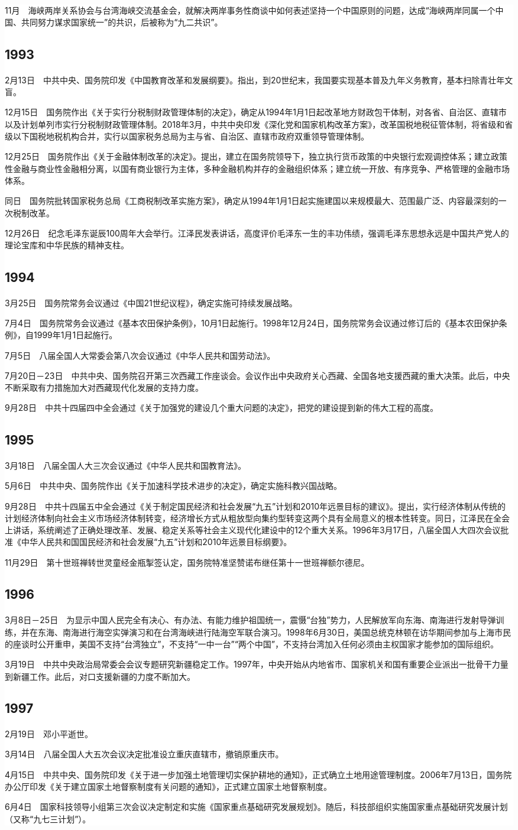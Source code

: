 11月　海峡两岸关系协会与台湾海峡交流基金会，就解决两岸事务性商谈中如何表述坚持一个中国原则的问题，达成“海峡两岸同属一个中国、共同努力谋求国家统一”的共识，后被称为“九二共识”。

## 1993

2月13日　中共中央、国务院印发《中国教育改革和发展纲要》。指出，到20世纪末，我国要实现基本普及九年义务教育，基本扫除青壮年文盲。

12月15日　国务院作出《关于实行分税制财政管理体制的决定》，确定从1994年1月1日起改革地方财政包干体制，对各省、自治区、直辖市以及计划单列市实行分税制财政管理体制。2018年3月，中共中央印发《深化党和国家机构改革方案》，改革国税地税征管体制，将省级和省级以下国税地税机构合并，实行以国家税务总局为主与省、自治区、直辖市政府双重领导管理体制。

12月25日　国务院作出《关于金融体制改革的决定》。提出，建立在国务院领导下，独立执行货币政策的中央银行宏观调控体系；建立政策性金融与商业性金融相分离，以国有商业银行为主体，多种金融机构并存的金融组织体系；建立统一开放、有序竞争、严格管理的金融市场体系。

同日　国务院批转国家税务总局《工商税制改革实施方案》，确定从1994年1月1日起实施建国以来规模最大、范围最广泛、内容最深刻的一次税制改革。

12月26日　纪念毛泽东诞辰100周年大会举行。江泽民发表讲话，高度评价毛泽东一生的丰功伟绩，强调毛泽东思想永远是中国共产党人的理论宝库和中华民族的精神支柱。

## 1994

3月25日　国务院常务会议通过《中国21世纪议程》，确定实施可持续发展战略。

7月4日　国务院常务会议通过《基本农田保护条例》，10月1日起施行。1998年12月24日，国务院常务会议通过修订后的《基本农田保护条例》，自1999年1月1日起施行。

7月5日　八届全国人大常委会第八次会议通过《中华人民共和国劳动法》。

7月20日－23日　中共中央、国务院召开第三次西藏工作座谈会。会议作出中央政府关心西藏、全国各地支援西藏的重大决策。此后，中央不断采取有力措施加大对西藏现代化发展的支持力度。

9月28日　中共十四届四中全会通过《关于加强党的建设几个重大问题的决定》，把党的建设提到新的伟大工程的高度。

## 1995

3月18日　八届全国人大三次会议通过《中华人民共和国教育法》。

5月6日　中共中央、国务院作出《关于加速科学技术进步的决定》，确定实施科教兴国战略。

9月28日　中共十四届五中全会通过《关于制定国民经济和社会发展“九五”计划和2010年远景目标的建议》。提出，实行经济体制从传统的计划经济体制向社会主义市场经济体制转变，经济增长方式从粗放型向集约型转变这两个具有全局意义的根本性转变。同日，江泽民在全会上讲话，系统阐述了正确处理改革、发展、稳定关系等社会主义现代化建设中的12个重大关系。1996年3月17日，八届全国人大四次会议批准《中华人民共和国国民经济和社会发展“九五”计划和2010年远景目标纲要》。

11月29日　第十世班禅转世灵童经金瓶掣签认定，国务院特准坚赞诺布继任第十一世班禅额尔德尼。

## 1996

3月8日－25日　为显示中国人民完全有决心、有办法、有能力维护祖国统一，震慑“台独”势力，人民解放军向东海、南海进行发射导弹训练，并在东海、南海进行海空实弹演习和在台湾海峡进行陆海空军联合演习。1998年6月30日，美国总统克林顿在访华期间参加与上海市民的座谈时公开重申，美国不支持“台湾独立”，不支持“一中一台”“两个中国”，不支持台湾加入任何必须由主权国家才能参加的国际组织。

3月19日　中共中央政治局常委会会议专题研究新疆稳定工作。1997年，中央开始从内地省市、国家机关和国有重要企业派出一批骨干力量到新疆工作。此后，对口支援新疆的力度不断加大。

## 1997

2月19日　邓小平逝世。

3月14日　八届全国人大五次会议决定批准设立重庆直辖市，撤销原重庆市。

4月15日　中共中央、国务院印发《关于进一步加强土地管理切实保护耕地的通知》，正式确立土地用途管理制度。2006年7月13日，国务院办公厅印发《关于建立国家土地督察制度有关问题的通知》，正式建立国家土地督察制度。

6月4日　国家科技领导小组第三次会议决定制定和实施《国家重点基础研究发展规划》。随后，科技部组织实施国家重点基础研究发展计划（又称“九七三计划”）。
